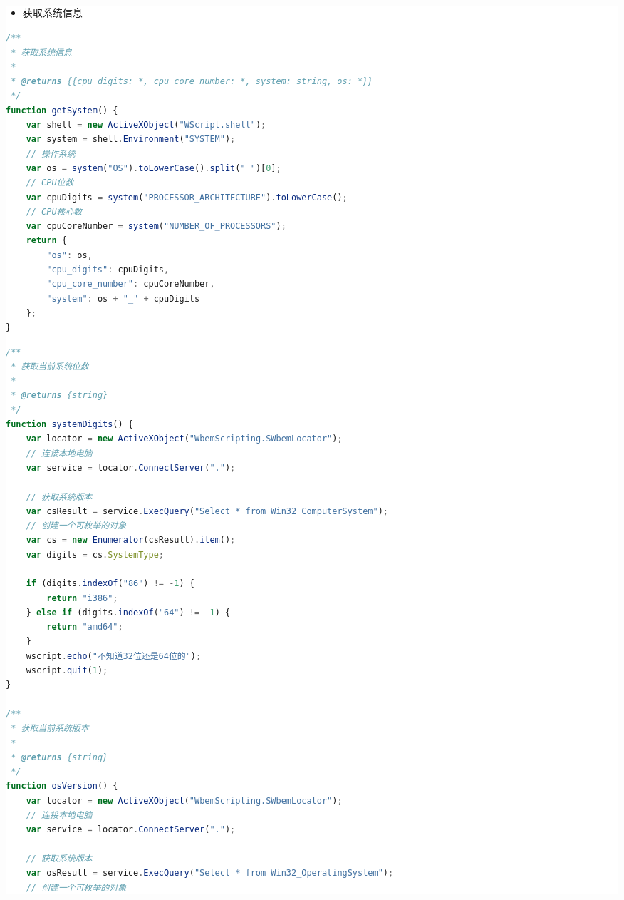 - 获取系统信息

```js
/**
 * 获取系统信息
 * 
 * @returns {{cpu_digits: *, cpu_core_number: *, system: string, os: *}}
 */
function getSystem() {
    var shell = new ActiveXObject("WScript.shell");
    var system = shell.Environment("SYSTEM");
    // 操作系统
    var os = system("OS").toLowerCase().split("_")[0];
    // CPU位数
    var cpuDigits = system("PROCESSOR_ARCHITECTURE").toLowerCase();
    // CPU核心数
    var cpuCoreNumber = system("NUMBER_OF_PROCESSORS");
    return {
        "os": os,
        "cpu_digits": cpuDigits,
        "cpu_core_number": cpuCoreNumber,
        "system": os + "_" + cpuDigits
    };
}
```

```js
/**
 * 获取当前系统位数
 * 
 * @returns {string}
 */
function systemDigits() {
    var locator = new ActiveXObject("WbemScripting.SWbemLocator");
    // 连接本地电脑
    var service = locator.ConnectServer(".");

    // 获取系统版本
    var csResult = service.ExecQuery("Select * from Win32_ComputerSystem");
    // 创建一个可枚举的对象
    var cs = new Enumerator(csResult).item();
    var digits = cs.SystemType;

    if (digits.indexOf("86") != -1) {
        return "i386";
    } else if (digits.indexOf("64") != -1) {
        return "amd64";
    }
    wscript.echo("不知道32位还是64位的");
    wscript.quit(1);
}

/**
 * 获取当前系统版本
 * 
 * @returns {string}
 */
function osVersion() {
    var locator = new ActiveXObject("WbemScripting.SWbemLocator");
    // 连接本地电脑
    var service = locator.ConnectServer(".");

    // 获取系统版本
    var osResult = service.ExecQuery("Select * from Win32_OperatingSystem");
    // 创建一个可枚举的对象
```